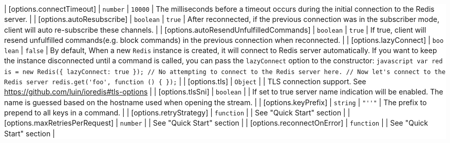 | [options.connectTimeout]                | <code>number</code>                                               | <code>10000</code>                    | The milliseconds before a timeout occurs during the initial connection to the Redis server.                                                                                                                                                                                                                                                                                                                                                   |
| [options.autoResubscribe]               | <code>boolean</code>                                              | <code>true</code>                     | After reconnected, if the previous connection was in the subscriber mode, client will auto re-subscribe these channels.                                                                                                                                                                                                                                                                                                                       |
| [options.autoResendUnfulfilledCommands] | <code>boolean</code>                                              | <code>true</code>                     | If true, client will resend unfulfilled commands(e.g. block commands) in the previous connection when reconnected.                                                                                                                                                                                                                                                                                                                            |
| [options.lazyConnect]                   | <code>boolean</code>                                              | <code>false</code>                    | By default, When a new `Redis` instance is created, it will connect to Redis server automatically. If you want to keep the instance disconnected until a command is called, you can pass the `lazyConnect` option to the constructor: `javascript var redis = new Redis({ lazyConnect: true }); // No attempting to connect to the Redis server here. // Now let's connect to the Redis server redis.get('foo', function () { });`            |
| [options.tls]                           | <code>Object</code>                                               |                                       | TLS connection support. See https://github.com/luin/ioredis#tls-options                                                                                                                                                                                                                                                                                                                                                                       |
| [options.tlsSni]                        | <code>boolean</code>                                              |                                       | If set to true server name indication will be enabled. The name is guessed based on the hostname used when opening the stream.                                                                                                                                                                                                                                                                                                                |
| [options.keyPrefix]                     | <code>string</code>                                               | <code>&quot;&#x27;&#x27;&quot;</code> | The prefix to prepend to all keys in a command.                                                                                                                                                                                                                                                                                                                                                                                               |
| [options.retryStrategy]                 | <code>function</code>                                             |                                       | See "Quick Start" section                                                                                                                                                                                                                                                                                                                                                                                                                     |
| [options.maxRetriesPerRequest]          | <code>number</code>                                               |                                       | See "Quick Start" section                                                                                                                                                                                                                                                                                                                                                                                                                     |
| [options.reconnectOnError]              | <code>function</code>                                             |                                       | See "Quick Start" section                                                                                                                                                                                                                                                                                                                                                                                                                     |
